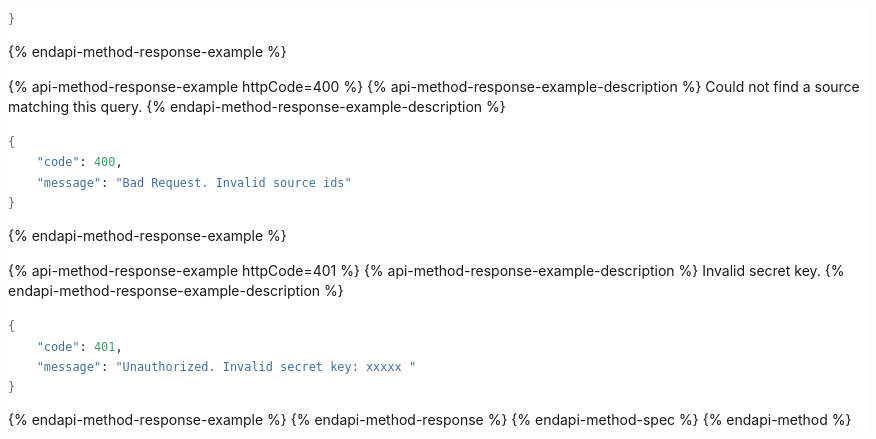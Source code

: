 ```scheme
}
```
{% endapi-method-response-example %}

{% api-method-response-example httpCode=400 %}
{% api-method-response-example-description %}
Could not find a source matching this query.
{% endapi-method-response-example-description %}

```scheme
{
    "code": 400,
    "message": "Bad Request. Invalid source ids"
}
```
{% endapi-method-response-example %}

{% api-method-response-example httpCode=401 %}
{% api-method-response-example-description %}
Invalid secret key.
{% endapi-method-response-example-description %}

```scheme
{
    "code": 401,
    "message": "Unauthorized. Invalid secret key: xxxxx "
}
```
{% endapi-method-response-example %}
{% endapi-method-response %}
{% endapi-method-spec %}
{% endapi-method %}



